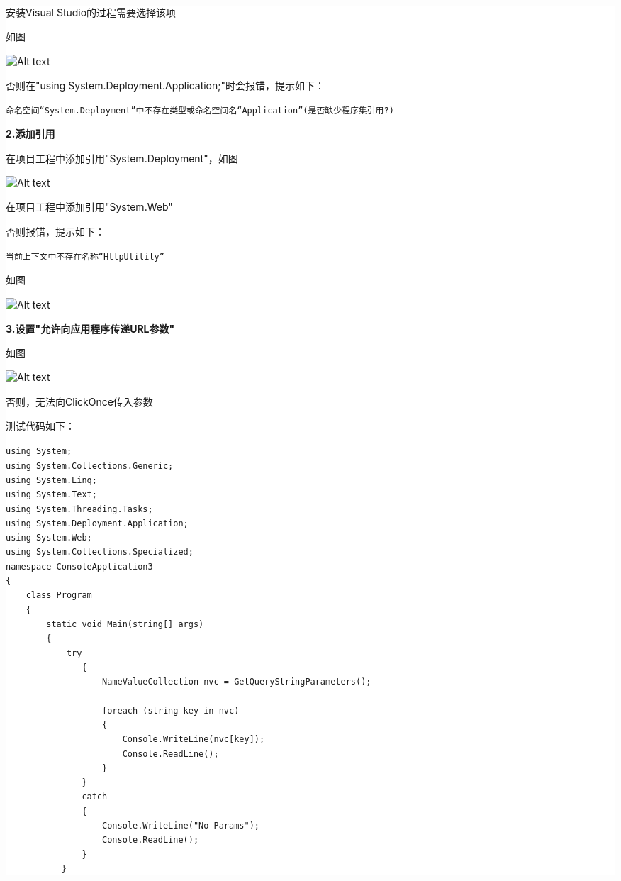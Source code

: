 安装Visual Studio的过程需要选择该项

如图

![Alt text](https://raw.githubusercontent.com/3gstudent/BlogPic/master/2016-12-22/4-6.png)

否则在"using System.Deployment.Application;"时会报错，提示如下：

`命名空间“System.Deployment”中不存在类型或命名空间名“Application”(是否缺少程序集引用?)	`



**2.添加引用**

在项目工程中添加引用"System.Deployment"，如图

![Alt text](https://raw.githubusercontent.com/3gstudent/BlogPic/master/2016-12-22/4-7.png)

在项目工程中添加引用"System.Web"

否则报错，提示如下：

`当前上下文中不存在名称“HttpUtility”`

如图

![Alt text](https://raw.githubusercontent.com/3gstudent/BlogPic/master/2016-12-22/4-8.png)


**3.设置"允许向应用程序传递URL参数"**

如图

![Alt text](https://raw.githubusercontent.com/3gstudent/BlogPic/master/2016-12-22/4-9.png)

否则，无法向ClickOnce传入参数


测试代码如下：

```
using System;
using System.Collections.Generic;
using System.Linq;
using System.Text;
using System.Threading.Tasks;
using System.Deployment.Application;
using System.Web;
using System.Collections.Specialized;
namespace ConsoleApplication3
{
    class Program
    {
        static void Main(string[] args)
        {
            try
               {
                   NameValueCollection nvc = GetQueryStringParameters();

                   foreach (string key in nvc)
                   {
                       Console.WriteLine(nvc[key]);
                       Console.ReadLine();
                   }
               }
               catch
               {
                   Console.WriteLine("No Params");
                   Console.ReadLine();
               }
           }
```